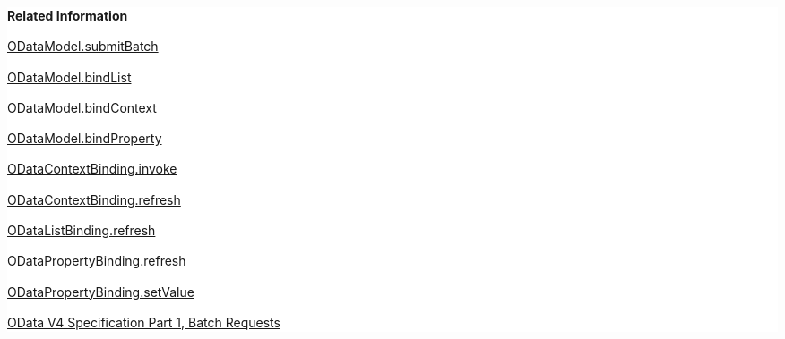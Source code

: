 **Related Information**  


[ODataModel.submitBatch](https://ui5.sap.com/#/api/sap.ui.model.odata.v4.ODataModel/methods/submitBatch)

[ODataModel.bindList](https://ui5.sap.com/#/api/sap.ui.model.odata.v4.ODataModel/methods/bindList)

[ODataModel.bindContext](https://ui5.sap.com/#/api/sap.ui.model.odata.v4.ODataModel/methods/bindContext)

[ODataModel.bindProperty](https://ui5.sap.com/#/api/sap.ui.model.odata.v4.ODataModel/methods/bindProperty)

[ODataContextBinding.invoke](https://ui5.sap.com/#/api/sap.ui.model.odata.v4.ODataContextBinding/methods/invoke)

[ODataContextBinding.refresh](https://ui5.sap.com/#/api/sap.ui.model.odata.v4.ODataContextBinding/methods/refresh)

[ODataListBinding.refresh](https://ui5.sap.com/#/api/sap.ui.model.odata.v4.ODataListBinding/methods/refresh)

[ODataPropertyBinding.refresh](https://ui5.sap.com/#/api/sap.ui.model.odata.v4.ODataPropertyBinding/methods/refresh)

[ODataPropertyBinding.setValue](https://ui5.sap.com/#/api/sap.ui.model.odata.v4.ODataPropertyBinding/methods/setValue)

[OData V4 Specification Part 1, Batch Requests](http://docs.oasis-open.org/odata/odata/v4.0/errata03/os/complete/part1-protocol/odata-v4.0-errata03-os-part1-protocol-complete.html)

